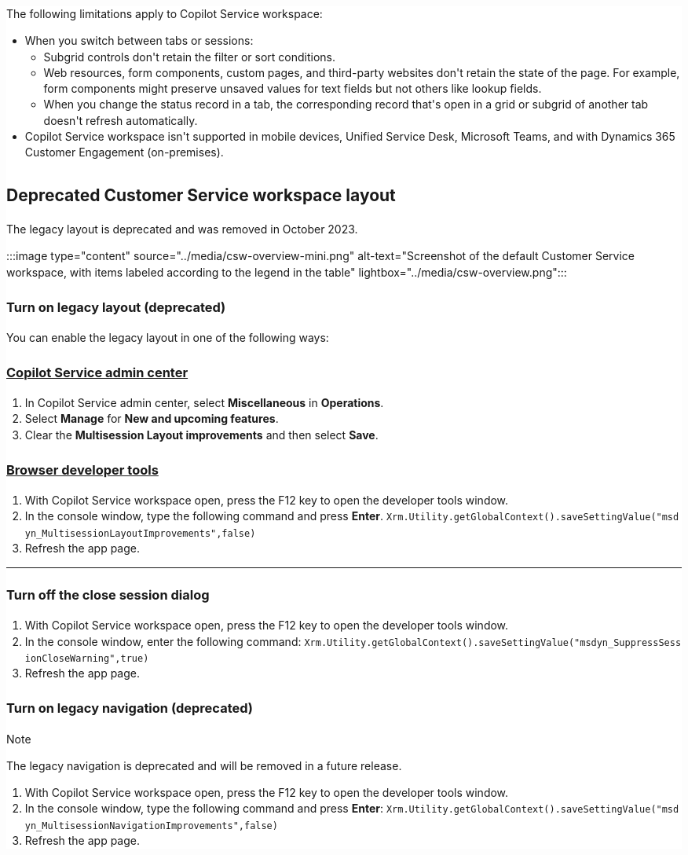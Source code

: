 The following limitations apply to Copilot Service workspace:
- When you switch between tabs or sessions:
  - Subgrid controls don't retain the filter or sort conditions.
  - Web resources, form components, custom pages, and third-party websites don't retain the state of the page. For example, form components might preserve unsaved values for text fields but not others like lookup fields.
  - When you change the status record in a tab, the corresponding record that's open in a grid or subgrid of another tab doesn't refresh automatically.
- Copilot Service workspace isn't supported in mobile devices, Unified Service Desk, Microsoft Teams, and with Dynamics 365 Customer Engagement (on-premises).

## Deprecated Customer Service workspace layout

The legacy layout is deprecated and was removed in October 2023.

:::image type="content" source="../media/csw-overview-mini.png" alt-text="Screenshot of the default Customer Service workspace, with items labeled according to the legend in the table" lightbox="../media/csw-overview.png":::

### Turn on legacy layout (deprecated)

You can enable the legacy layout in one of the following ways:

### [Copilot Service admin center](#tab/copilotserviceadmincenter)

 1. In Copilot Service admin center, select **Miscellaneous** in **Operations**.
 1. Select **Manage** for **New and upcoming features**.
 1. Clear the **Multisession Layout improvements** and then select **Save**.

### [Browser developer tools](#tab/broswerdevtools)

 1. With Copilot Service workspace open, press the F12 key to open the developer tools window.
 1. In the console window, type the following command and press **Enter**. `Xrm.Utility.getGlobalContext().saveSettingValue("msdyn_MultisessionLayoutImprovements",false)`
 1. Refresh the app page.

---

### Turn off the close session dialog

1. With Copilot Service workspace open, press the F12 key to open the developer tools window.
1. In the console window, enter the following command: `Xrm.Utility.getGlobalContext().saveSettingValue("msdyn_SuppressSessionCloseWarning",true)`
1. Refresh the app page.

### Turn on legacy navigation (deprecated)

> [!NOTE]
> The legacy navigation is deprecated and will be removed in a future release.

1. With Copilot Service workspace open, press the F12 key to open the developer tools window.
1. In the console window, type the following command and press **Enter**: `Xrm.Utility.getGlobalContext().saveSettingValue("msdyn_MultisessionNavigationImprovements",false)`
1. Refresh the app page.
